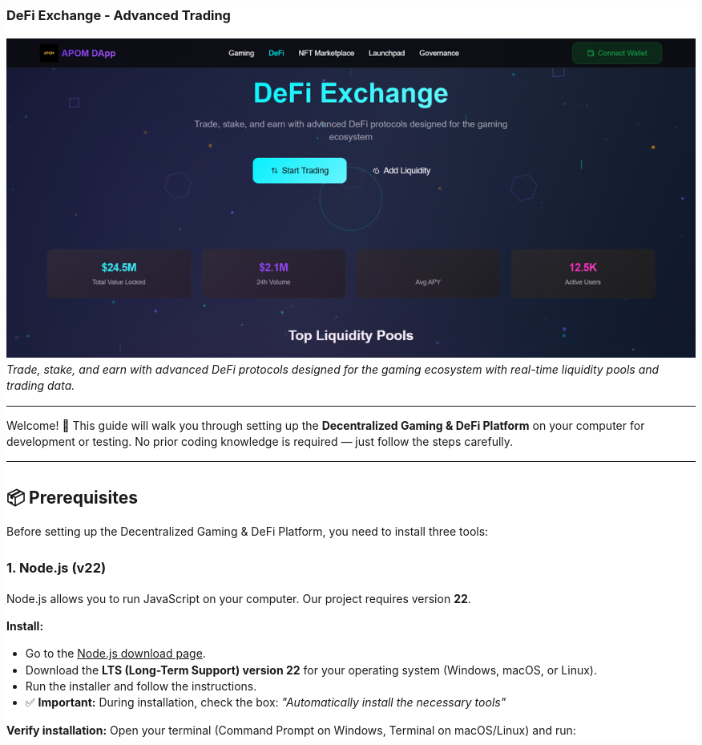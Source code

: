 ### DeFi Exchange - Advanced Trading
![DeFi Exchange](./public/screenshot-defi.png)
*Trade, stake, and earn with advanced DeFi protocols designed for the gaming ecosystem with real-time liquidity pools and trading data.*

---

Welcome! 👋
This guide will walk you through setting up the **Decentralized Gaming & DeFi Platform** on your computer for development or testing.
No prior coding knowledge is required — just follow the steps carefully.

---

## 📦 Prerequisites

Before setting up the Decentralized Gaming & DeFi Platform, you need to install three tools:

### 1. Node.js (v22)

Node.js allows you to run JavaScript on your computer. Our project requires version **22**.

**Install:**

* Go to the [Node.js download page](https://nodejs.org/).
* Download the **LTS (Long-Term Support) version 22** for your operating system (Windows, macOS, or Linux).
* Run the installer and follow the instructions.
* ✅ **Important:** During installation, check the box:
  *"Automatically install the necessary tools"*

**Verify installation:**
Open your terminal (Command Prompt on Windows, Terminal on macOS/Linux) and run:
